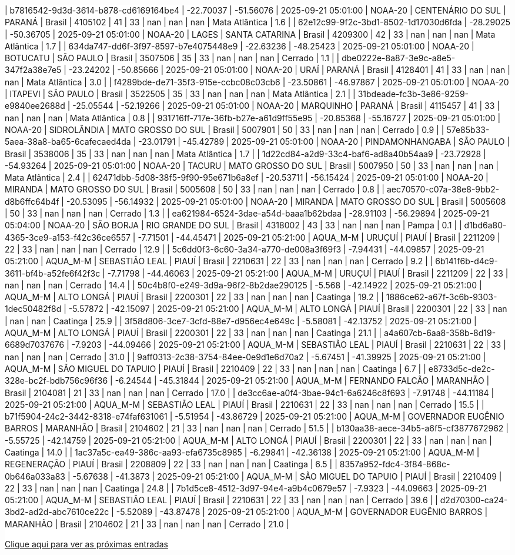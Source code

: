 | b7816542-9d3d-3614-b878-cd6169164be4 | -22.70037 | -51.56076 | 2025-09-21 05:01:00 | NOAA-20 | CENTENÁRIO DO SUL | PARANÁ | Brasil | 4105102 | 41 | 33 | nan | nan | nan | Mata Atlântica | 1.6 |
| 62e12c99-9f2c-3bd1-8502-1d17030d6fda | -28.29025 | -50.36705 | 2025-09-21 05:01:00 | NOAA-20 | LAGES | SANTA CATARINA | Brasil | 4209300 | 42 | 33 | nan | nan | nan | Mata Atlântica | 1.7 |
| 634da747-dd6f-3f97-8597-b7e4075448e9 | -22.63236 | -48.25423 | 2025-09-21 05:01:00 | NOAA-20 | BOTUCATU | SÃO PAULO | Brasil | 3507506 | 35 | 33 | nan | nan | nan | Cerrado | 1.1 |
| dbe0222e-8a87-3e9c-a8e5-347f2a38e7e5 | -23.24202 | -50.85666 | 2025-09-21 05:01:00 | NOAA-20 | URAÍ | PARANÁ | Brasil | 4128401 | 41 | 33 | nan | nan | nan | Mata Atlântica | 3.0 |
| f4289bde-de71-35f3-915e-ccbc08c03cb6 | -23.50861 | -46.97867 | 2025-09-21 05:01:00 | NOAA-20 | ITAPEVI | SÃO PAULO | Brasil | 3522505 | 35 | 33 | nan | nan | nan | Mata Atlântica | 2.1 |
| 31bdeade-fc3b-3e86-9259-e9840ee2688d | -25.05544 | -52.19266 | 2025-09-21 05:01:00 | NOAA-20 | MARQUINHO | PARANÁ | Brasil | 4115457 | 41 | 33 | nan | nan | nan | Mata Atlântica | 0.8 |
| 931716ff-717e-36fb-b27e-a61d9ff55e95 | -20.85368 | -55.16727 | 2025-09-21 05:01:00 | NOAA-20 | SIDROLÂNDIA | MATO GROSSO DO SUL | Brasil | 5007901 | 50 | 33 | nan | nan | nan | Cerrado | 0.9 |
| 57e85b33-5aea-38a8-ba65-6cafecaed4da | -23.01791 | -45.42789 | 2025-09-21 05:01:00 | NOAA-20 | PINDAMONHANGABA | SÃO PAULO | Brasil | 3538006 | 35 | 33 | nan | nan | nan | Mata Atlântica | 1.7 |
| 1d22cd84-a2d9-33c4-baf6-ad8a40b54aa9 | -23.72928 | -54.93264 | 2025-09-21 05:01:00 | NOAA-20 | TACURU | MATO GROSSO DO SUL | Brasil | 5007950 | 50 | 33 | nan | nan | nan | Mata Atlântica | 2.4 |
| 62471dbb-5d08-38f5-9f90-95e671b6a8ef | -20.53711 | -56.15424 | 2025-09-21 05:01:00 | NOAA-20 | MIRANDA | MATO GROSSO DO SUL | Brasil | 5005608 | 50 | 33 | nan | nan | nan | Cerrado | 0.8 |
| aec70570-c07a-38e8-9bb2-d8b6ffc64b4f | -20.53095 | -56.14932 | 2025-09-21 05:01:00 | NOAA-20 | MIRANDA | MATO GROSSO DO SUL | Brasil | 5005608 | 50 | 33 | nan | nan | nan | Cerrado | 1.3 |
| ea621984-6524-3dae-a54d-baaa1b62bdaa | -28.91103 | -56.29894 | 2025-09-21 05:04:00 | NOAA-20 | SÃO BORJA | RIO GRANDE DO SUL | Brasil | 4318002 | 43 | 33 | nan | nan | nan | Pampa | 0.1 |
| d1bd6a80-4365-3ce9-a153-f42c36ce6557 | -7.71501 | -44.45471 | 2025-09-21 05:21:00 | AQUA_M-M | URUÇUÍ | PIAUÍ | Brasil | 2211209 | 22 | 33 | nan | nan | nan | Cerrado | 12.9 |
| 5c6dd0f3-6c60-3a34-a770-de008a3f69f3 | -7.94431 | -44.09857 | 2025-09-21 05:21:00 | AQUA_M-M | SEBASTIÃO LEAL | PIAUÍ | Brasil | 2210631 | 22 | 33 | nan | nan | nan | Cerrado | 9.2 |
| 6b141f6b-d4c9-3611-bf4b-a52fe6f42f3c | -7.71798 | -44.46063 | 2025-09-21 05:21:00 | AQUA_M-M | URUÇUÍ | PIAUÍ | Brasil | 2211209 | 22 | 33 | nan | nan | nan | Cerrado | 14.4 |
| 50c4b8f0-e249-3d9a-96f2-8b2dae290125 | -5.568 | -42.14922 | 2025-09-21 05:21:00 | AQUA_M-M | ALTO LONGÁ | PIAUÍ | Brasil | 2200301 | 22 | 33 | nan | nan | nan | Caatinga | 19.2 |
| 1886ce62-a67f-3c6b-9303-1dec50482f8d | -5.57872 | -42.15097 | 2025-09-21 05:21:00 | AQUA_M-M | ALTO LONGÁ | PIAUÍ | Brasil | 2200301 | 22 | 33 | nan | nan | nan | Caatinga | 25.9 |
| 3f58d806-3ce7-3cfd-88e7-d956ec4e649c | -5.58081 | -42.13752 | 2025-09-21 05:21:00 | AQUA_M-M | ALTO LONGÁ | PIAUÍ | Brasil | 2200301 | 22 | 33 | nan | nan | nan | Caatinga | 21.1 |
| a4a607cb-6aa8-358b-8d19-6689d7037676 | -7.9203 | -44.09466 | 2025-09-21 05:21:00 | AQUA_M-M | SEBASTIÃO LEAL | PIAUÍ | Brasil | 2210631 | 22 | 33 | nan | nan | nan | Cerrado | 31.0 |
| 9aff0313-2c38-3754-84ee-0e9d1e6d70a2 | -5.67451 | -41.39925 | 2025-09-21 05:21:00 | AQUA_M-M | SÃO MIGUEL DO TAPUIO | PIAUÍ | Brasil | 2210409 | 22 | 33 | nan | nan | nan | Caatinga | 6.7 |
| e8733d5c-de2c-328e-bc2f-bdb756c96f36 | -6.24544 | -45.31844 | 2025-09-21 05:21:00 | AQUA_M-M | FERNANDO FALCÃO | MARANHÃO | Brasil | 2104081 | 21 | 33 | nan | nan | nan | Cerrado | 17.0 |
| de3cc6ae-a0f4-3bae-94c1-6a6246c8f693 | -7.91748 | -44.11184 | 2025-09-21 05:21:00 | AQUA_M-M | SEBASTIÃO LEAL | PIAUÍ | Brasil | 2210631 | 22 | 33 | nan | nan | nan | Cerrado | 15.5 |
| b71f5904-24c2-3442-8318-e74faf631061 | -5.51954 | -43.86729 | 2025-09-21 05:21:00 | AQUA_M-M | GOVERNADOR EUGÊNIO BARROS | MARANHÃO | Brasil | 2104602 | 21 | 33 | nan | nan | nan | Cerrado | 51.5 |
| b130aa38-aece-34b5-a6f5-cf3877672962 | -5.55725 | -42.14759 | 2025-09-21 05:21:00 | AQUA_M-M | ALTO LONGÁ | PIAUÍ | Brasil | 2200301 | 22 | 33 | nan | nan | nan | Caatinga | 14.0 |
| 1ac37a5c-ea49-386c-aa93-efa6735c8985 | -6.29841 | -42.36138 | 2025-09-21 05:21:00 | AQUA_M-M | REGENERAÇÃO | PIAUÍ | Brasil | 2208809 | 22 | 33 | nan | nan | nan | Caatinga | 6.5 |
| 8357a952-fdc4-3f84-868c-0b646a033a83 | -5.67638 | -41.3873 | 2025-09-21 05:21:00 | AQUA_M-M | SÃO MIGUEL DO TAPUIO | PIAUÍ | Brasil | 2210409 | 22 | 33 | nan | nan | nan | Caatinga | 24.8 |
| 7b1d5ce8-4512-3d97-94e4-a9b4c0679e57 | -7.9323 | -44.09663 | 2025-09-21 05:21:00 | AQUA_M-M | SEBASTIÃO LEAL | PIAUÍ | Brasil | 2210631 | 22 | 33 | nan | nan | nan | Cerrado | 39.6 |
| d2d70300-ca24-3bd2-ad2d-abc7610ce22c | -5.52089 | -43.87478 | 2025-09-21 05:21:00 | AQUA_M-M | GOVERNADOR EUGÊNIO BARROS | MARANHÃO | Brasil | 2104602 | 21 | 33 | nan | nan | nan | Cerrado | 21.0 |


[Clique aqui para ver as próximas entradas](README43.md)
